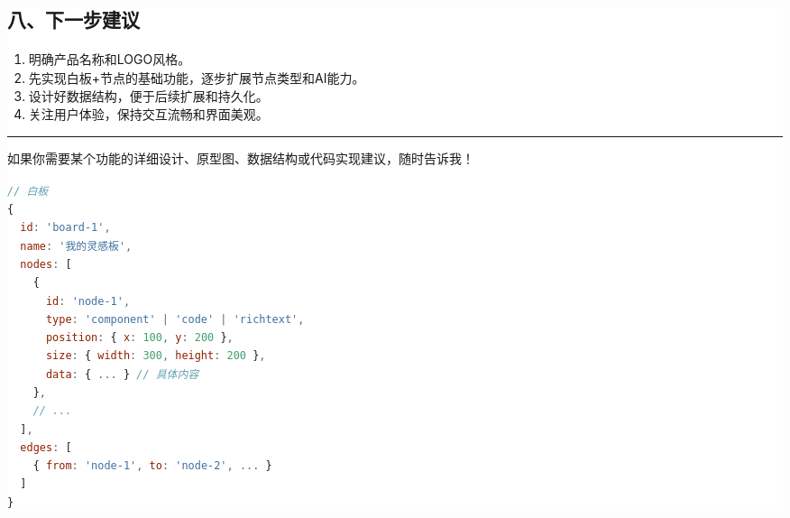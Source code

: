 
## 八、下一步建议

1. 明确产品名称和LOGO风格。
2. 先实现白板+节点的基础功能，逐步扩展节点类型和AI能力。
3. 设计好数据结构，便于后续扩展和持久化。
4. 关注用户体验，保持交互流畅和界面美观。

---

如果你需要某个功能的详细设计、原型图、数据结构或代码实现建议，随时告诉我！

```javascript
// 白板
{
  id: 'board-1',
  name: '我的灵感板',
  nodes: [
    {
      id: 'node-1',
      type: 'component' | 'code' | 'richtext',
      position: { x: 100, y: 200 },
      size: { width: 300, height: 200 },
      data: { ... } // 具体内容
    },
    // ...
  ],
  edges: [
    { from: 'node-1', to: 'node-2', ... }
  ]
}
```

